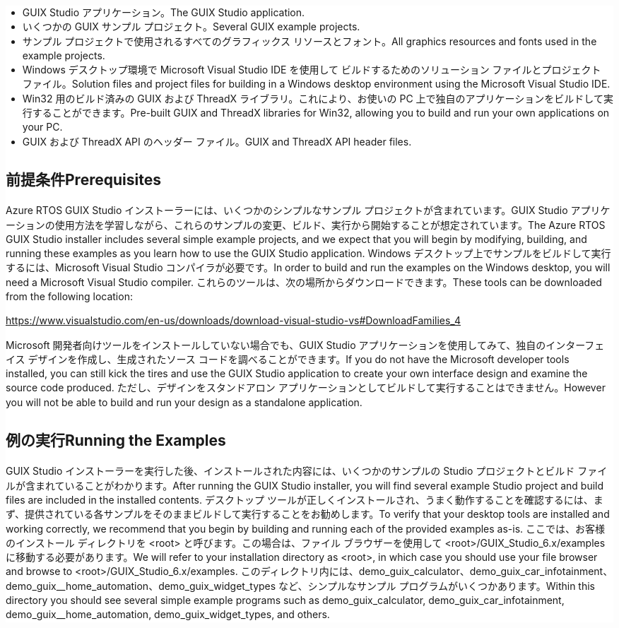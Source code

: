- <span data-ttu-id="b03b2-113">GUIX Studio アプリケーション。</span><span class="sxs-lookup"><span data-stu-id="b03b2-113">The GUIX Studio application.</span></span>
- <span data-ttu-id="b03b2-114">いくつかの GUIX サンプル プロジェクト。</span><span class="sxs-lookup"><span data-stu-id="b03b2-114">Several GUIX example projects.</span></span>
- <span data-ttu-id="b03b2-115">サンプル プロジェクトで使用されるすべてのグラフィックス リソースとフォント。</span><span class="sxs-lookup"><span data-stu-id="b03b2-115">All graphics resources and fonts used in the example projects.</span></span>
- <span data-ttu-id="b03b2-116">Windows デスクトップ環境で Microsoft Visual Studio IDE を使用して ビルドするためのソリューション ファイルとプロジェクト ファイル。</span><span class="sxs-lookup"><span data-stu-id="b03b2-116">Solution files and project files for building in a Windows desktop environment using the Microsoft Visual Studio IDE.</span></span>
- <span data-ttu-id="b03b2-117">Win32 用のビルド済みの GUIX および ThreadX ライブラリ。これにより、お使いの PC 上で独自のアプリケーションをビルドして実行することができます。</span><span class="sxs-lookup"><span data-stu-id="b03b2-117">Pre-built GUIX and ThreadX libraries for Win32, allowing you to build and run your own applications on your PC.</span></span>
- <span data-ttu-id="b03b2-118">GUIX および ThreadX API のヘッダー ファイル。</span><span class="sxs-lookup"><span data-stu-id="b03b2-118">GUIX and ThreadX API header files.</span></span>

## <a name="prerequisites"></a><span data-ttu-id="b03b2-119">前提条件</span><span class="sxs-lookup"><span data-stu-id="b03b2-119">Prerequisites</span></span>

<span data-ttu-id="b03b2-120">Azure RTOS GUIX Studio インストーラーには、いくつかのシンプルなサンプル プロジェクトが含まれています。GUIX Studio アプリケーションの使用方法を学習しながら、これらのサンプルの変更、ビルド、実行から開始することが想定されています。</span><span class="sxs-lookup"><span data-stu-id="b03b2-120">The Azure RTOS GUIX Studio installer includes several simple example projects, and we expect that you will begin by modifying, building, and running these examples as you learn how to use the GUIX Studio application.</span></span> <span data-ttu-id="b03b2-121">Windows デスクトップ上でサンプルをビルドして実行するには、Microsoft Visual Studio コンパイラが必要です。</span><span class="sxs-lookup"><span data-stu-id="b03b2-121">In order to build and run the examples on the Windows desktop, you will need a Microsoft Visual Studio compiler.</span></span> <span data-ttu-id="b03b2-122">これらのツールは、次の場所からダウンロードできます。</span><span class="sxs-lookup"><span data-stu-id="b03b2-122">These tools can be downloaded from the following location:</span></span>

https://www.visualstudio.com/en-us/downloads/download-visual-studio-vs#DownloadFamilies_4

<span data-ttu-id="b03b2-123">Microsoft 開発者向けツールをインストールしていない場合でも、GUIX Studio アプリケーションを使用してみて、独自のインターフェイス デザインを作成し、生成されたソース コードを調べることができます。</span><span class="sxs-lookup"><span data-stu-id="b03b2-123">If you do not have the Microsoft developer tools installed, you can still kick the tires and use the GUIX Studio application to create your own interface design and examine the source code produced.</span></span> <span data-ttu-id="b03b2-124">ただし、デザインをスタンドアロン アプリケーションとしてビルドして実行することはできません。</span><span class="sxs-lookup"><span data-stu-id="b03b2-124">However you will not be able to build and run your design as a standalone application.</span></span>

## <a name="running-the-examples"></a><span data-ttu-id="b03b2-125">例の実行</span><span class="sxs-lookup"><span data-stu-id="b03b2-125">Running the Examples</span></span>

<span data-ttu-id="b03b2-126">GUIX Studio インストーラーを実行した後、インストールされた内容には、いくつかのサンプルの Studio プロジェクトとビルド ファイルが含まれていることがわかります。</span><span class="sxs-lookup"><span data-stu-id="b03b2-126">After running the GUIX Studio installer, you will find several example Studio project and build files are included in the installed contents.</span></span> <span data-ttu-id="b03b2-127">デスクトップ ツールが正しくインストールされ、うまく動作することを確認するには、まず、提供されている各サンプルをそのままビルドして実行することをお勧めします。</span><span class="sxs-lookup"><span data-stu-id="b03b2-127">To verify that your desktop tools are installed and working correctly, we recommend that you begin by building and running each of the provided examples as-is.</span></span> <span data-ttu-id="b03b2-128">ここでは、お客様のインストール ディレクトリを \<root> と呼びます。この場合は、ファイル ブラウザーを使用して \<root>/GUIX_Studio_6.x/examples に移動する必要があります。</span><span class="sxs-lookup"><span data-stu-id="b03b2-128">We will refer to your installation directory as \<root>, in which case you should use your file browser and browse to \<root>/GUIX_Studio_6.x/examples.</span></span> <span data-ttu-id="b03b2-129">このディレクトリ内には、demo_guix_calculator、demo_guix_car_infotainment、demo_guix__home_automation、demo_guix_widget_types など、シンプルなサンプル プログラムがいくつかあります。</span><span class="sxs-lookup"><span data-stu-id="b03b2-129">Within this directory you should see several simple example programs such as demo_guix_calculator, demo_guix_car_infotainment, demo_guix__home_automation, demo_guix_widget_types, and others.</span></span>
